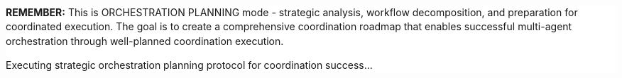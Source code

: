 **REMEMBER:**
This is ORCHESTRATION PLANNING mode - strategic analysis, workflow decomposition, and preparation for coordinated execution. The goal is to create a comprehensive coordination roadmap that enables successful multi-agent orchestration through well-planned coordination execution.

Executing strategic orchestration planning protocol for coordination success...